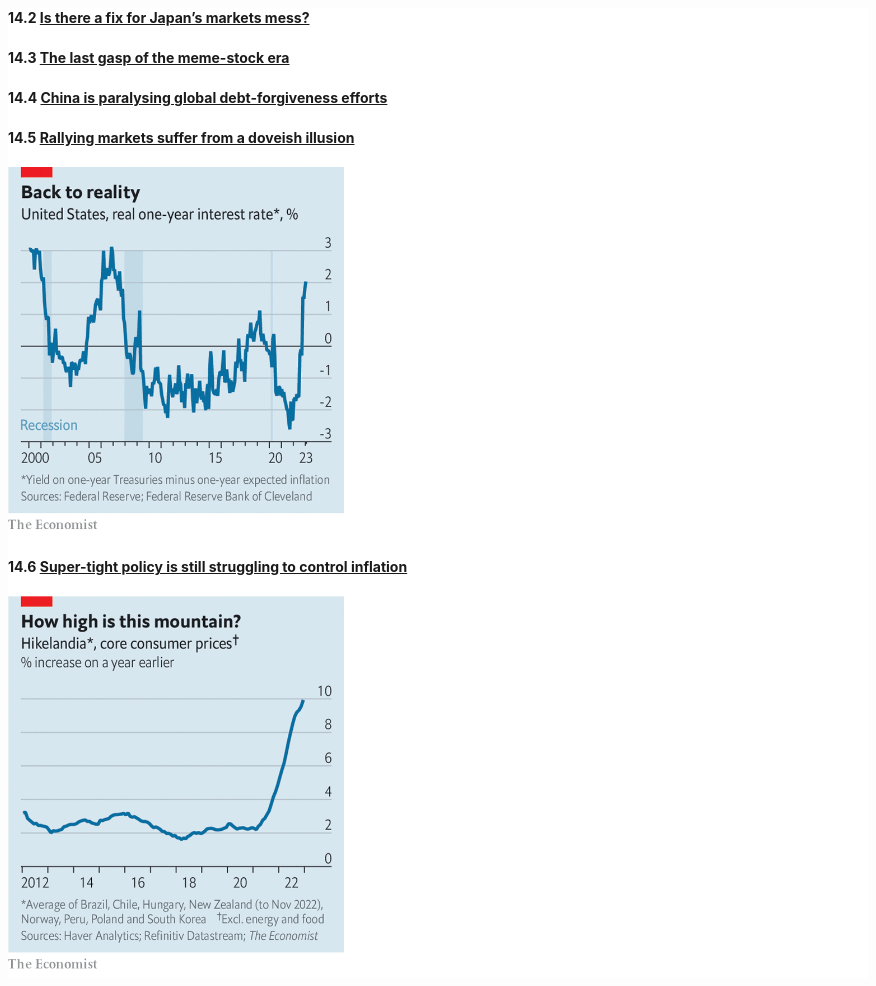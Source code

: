 #### 14.2 [Is there a fix for Japan’s markets mess?](https://www.economist.com/finance-and-economics/2023/01/31/is-there-a-fix-for-japans-markets-mess)

#### 14.3 [The last gasp of the meme-stock era](https://www.economist.com/finance-and-economics/2023/02/02/the-last-gasp-of-the-meme-stock-era)

#### 14.4 [China is paralysing global debt-forgiveness efforts](https://www.economist.com/finance-and-economics/2023/02/02/china-is-paralysing-global-debt-forgiveness-efforts)

#### 14.5 [Rallying markets suffer from a doveish illusion](https://www.economist.com/finance-and-economics/2023/02/01/rallying-markets-suffer-from-a-doveish-illusion)
![](./images/_finance-and-economics_2023_02_01_rallying-markets-suffer-from-a-doveish-illusion-1.png)  

#### 14.6 [Super-tight policy is still struggling to control inflation](https://www.economist.com/finance-and-economics/2023/02/02/super-tight-policy-is-still-struggling-to-control-inflation)
![](./images/_finance-and-economics_2023_02_02_super-tight-policy-is-still-struggling-to-control-inflation-1.png)  
